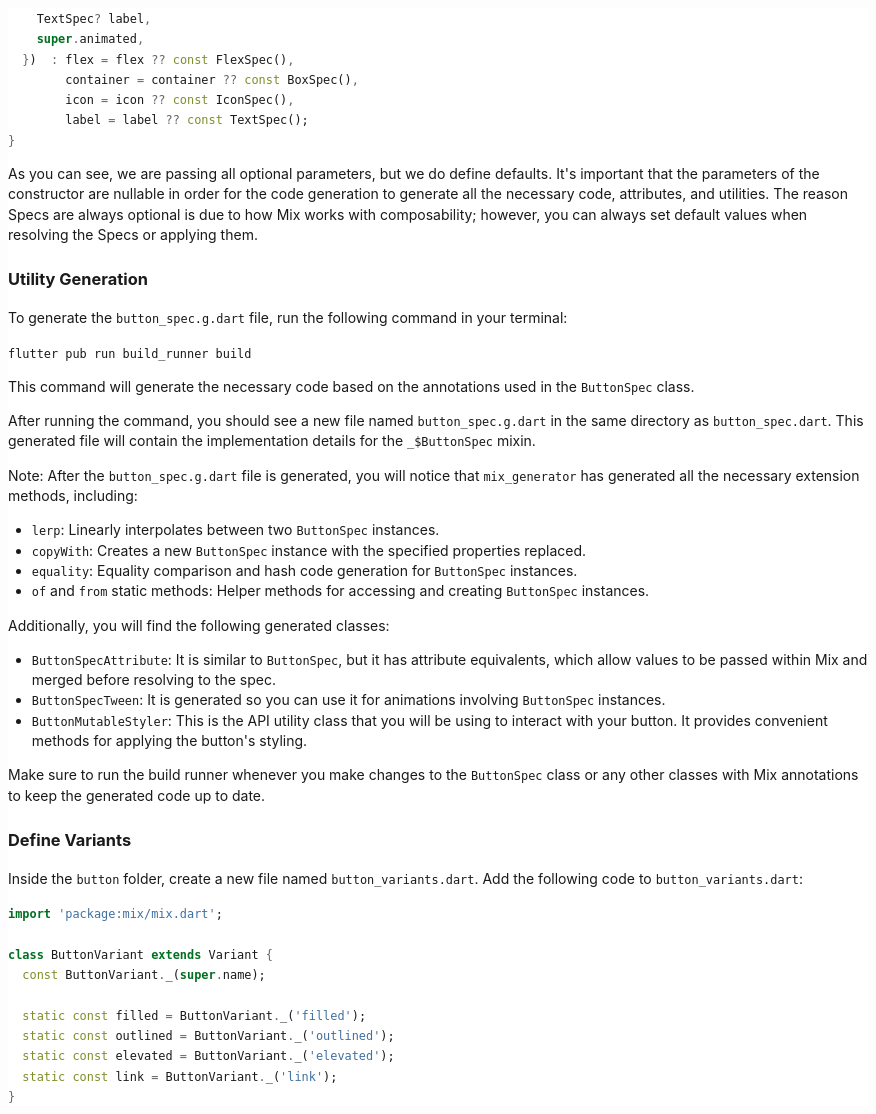 ```dart
    TextSpec? label,
    super.animated,
  })  : flex = flex ?? const FlexSpec(),
        container = container ?? const BoxSpec(),
        icon = icon ?? const IconSpec(),
        label = label ?? const TextSpec();
}
```

As you can see, we are passing all optional parameters, but we do define defaults. It's important that the parameters of the constructor are nullable in order for the code generation to generate all the necessary code, attributes, and utilities. The reason Specs are always optional is due to how Mix works with composability; however, you can always set default values when resolving the Specs or applying them.

### Utility Generation

To generate the `button_spec.g.dart` file, run the following command in your terminal:

```bash
flutter pub run build_runner build
```

This command will generate the necessary code based on the annotations used in the `ButtonSpec` class.

After running the command, you should see a new file named `button_spec.g.dart` in the same directory as `button_spec.dart`. This generated file will contain the implementation details for the `_$ButtonSpec` mixin.

Note: After the `button_spec.g.dart` file is generated, you will notice that `mix_generator` has generated all the necessary extension methods, including:

- `lerp`: Linearly interpolates between two `ButtonSpec` instances.
- `copyWith`: Creates a new `ButtonSpec` instance with the specified properties replaced.
- `equality`: Equality comparison and hash code generation for `ButtonSpec` instances.
- `of` and `from` static methods: Helper methods for accessing and creating `ButtonSpec` instances.
  
Additionally, you will find the following generated classes:

- `ButtonSpecAttribute`: It is similar to `ButtonSpec`, but it has attribute equivalents, which allow values to be passed within Mix and merged before resolving to the spec.
- `ButtonSpecTween`: It is generated so you can use it for animations involving `ButtonSpec` instances.
- `ButtonMutableStyler`: This is the API utility class that you will be using to interact with your button. It provides convenient methods for applying the button's styling.

Make sure to run the build runner whenever you make changes to the `ButtonSpec` class or any other classes with Mix annotations to keep the generated code up to date.

### Define Variants

Inside the `button` folder, create a new file named `button_variants.dart`. Add the following code to `button_variants.dart`:

```dart
import 'package:mix/mix.dart';

class ButtonVariant extends Variant {
  const ButtonVariant._(super.name);

  static const filled = ButtonVariant._('filled');
  static const outlined = ButtonVariant._('outlined');
  static const elevated = ButtonVariant._('elevated');
  static const link = ButtonVariant._('link');
}
```
